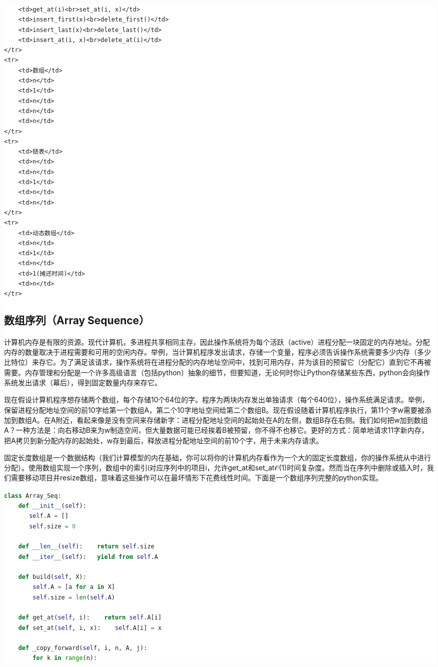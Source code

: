         <td>get_at(i)<br>set_at(i, x)</td>
        <td>insert_first(x)<br>delete_first()</td>
        <td>insert_last(x)<br>delete_last()</td>
        <td>insert_at(i, x)<br>delete_at(i)</td>
    </tr>
    <tr>
        <td>数组</td>
        <td>n</td>
        <td>1</td>
        <td>n</td>
        <td>n</td>
        <td>n</td>
    </tr>
    <tr>
        <td>链表</td>
        <td>n</td>
        <td>n</td>
        <td>1</td>
        <td>n</td>
        <td>n</td>
    </tr>
    <tr>
        <td>动态数组</td>
        <td>n</td>
        <td>1</td>
        <td>n</td>
        <td>1(摊还时间)</td>
        <td>n</td>
    </tr>
</table>
</div>

## 数组序列（Array Sequence）

计算机内存是有限的资源。现代计算机，多进程共享相同主存，因此操作系统将为每个活跃（active）进程分配一块固定的内存地址。分配内存的数量取决于进程需要和可用的空闲内存。举例，当计算机程序发出请求，存储一个变量，程序必须告诉操作系统需要多少内存（多少比特位）来存它。为了满足该请求，操作系统将在进程分配的内存地址空间中，找到可用内存，并为该目的预留它（分配它）直到它不再被需要。内存管理和分配是一个许多高级语言（包括python）抽象的细节，但要知道，无论何时你让Python存储某些东西，python会向操作系统发出请求（幕后），得到固定数量内存来存它。

现在假设计算机程序想存储两个数组，每个存储10个64位的字。程序为两块内存发出单独请求（每个640位），操作系统满足请求。举例，保留进程分配地址空间的前10字给第一个数组A，第二个10字地址空间给第二个数组B。现在假设随着计算机程序执行，第11个字w需要被添加到数组A。在A附近，看起来像是没有空间来存储新字：进程分配地址空间的起始处在A的左侧，数组B存在右侧。我们如何把w加到数组A？一种方法是：向右移动B来为w制造空间，但大量数据可能已经挨着B被预留，你不得不也移它。更好的方式：简单地请求11字新内存，把A拷贝到新分配内存的起始处，w存到最后，释放进程分配地址空间的前10个字，用于未来内存请求。

固定长度数组是一个数据结构（我们计算模型的内在基础，你可以将你的计算机内存看作为一个大的固定长度数组，你的操作系统从中进行分配）。使用数组实现一个序列，数组中的索引i对应序列中的项目i，允许get_at和set_at$\mathcal{O}(1)$时间复杂度。然而当在序列中删除或插入时，我们需要移动项目并resize数组，意味着这些操作可以在最坏情形下花费线性时间。下面是一个数组序列完整的python实现。

```python
class Array_Seq:
    def __init__(self):
       self.A = []
       self.size = 0

    def __len__(self):    return self.size
    def __iter__(self):   yield from self.A

    def build(self, X):
        self.A = [a for a in X]
        self.size = len(self.A)

    def get_at(self, i):    return self.A[i]
    def set_at(self, i, x):    self.A[i] = x

    def _copy_forward(self, i, n, A, j):
        for k in range(n):
```